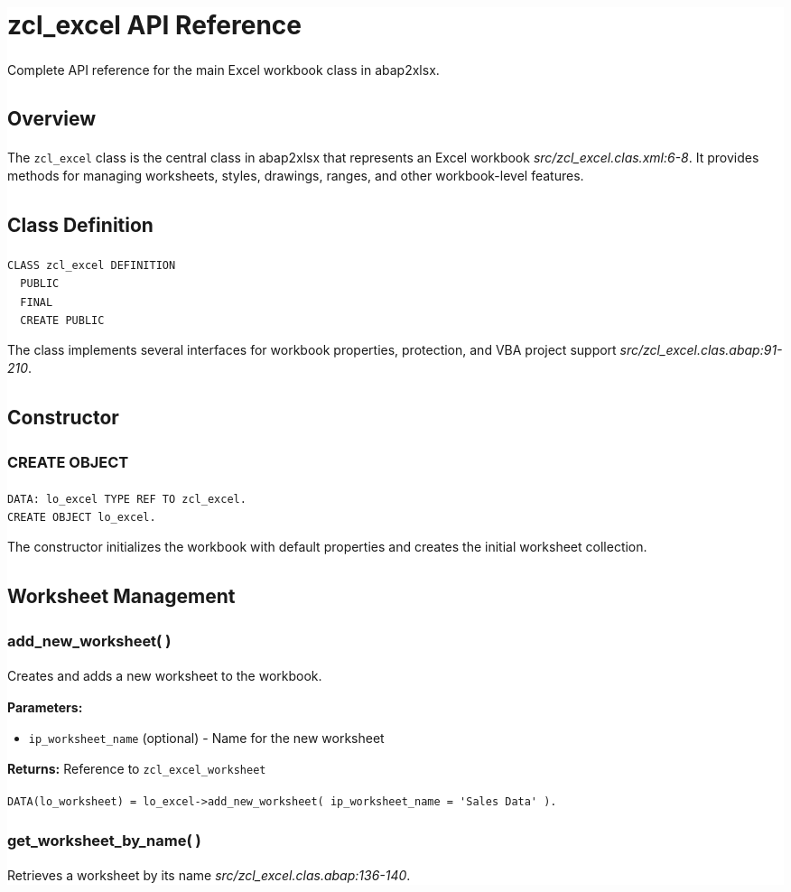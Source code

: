 # zcl_excel API Reference

Complete API reference for the main Excel workbook class in abap2xlsx.

## Overview

The `zcl_excel` class is the central class in abap2xlsx that represents an Excel workbook <cite>src/zcl_excel.clas.xml:6-8</cite>. It provides methods for managing worksheets, styles, drawings, ranges, and other workbook-level features.

## Class Definition

```abap
CLASS zcl_excel DEFINITION
  PUBLIC
  FINAL
  CREATE PUBLIC
```

The class implements several interfaces for workbook properties, protection, and VBA project support <cite>src/zcl_excel.clas.abap:91-210</cite>.

## Constructor

### CREATE OBJECT

```abap
DATA: lo_excel TYPE REF TO zcl_excel.
CREATE OBJECT lo_excel.
```

The constructor initializes the workbook with default properties and creates the initial worksheet collection.

## Worksheet Management

### add_new_worksheet( )

Creates and adds a new worksheet to the workbook.

**Parameters:**

- `ip_worksheet_name` (optional) - Name for the new worksheet

**Returns:** Reference to `zcl_excel_worksheet`

```abap
DATA(lo_worksheet) = lo_excel->add_new_worksheet( ip_worksheet_name = 'Sales Data' ).
```

### get_worksheet_by_name( )

Retrieves a worksheet by its name <cite>src/zcl_excel.clas.abap:136-140</cite>.
